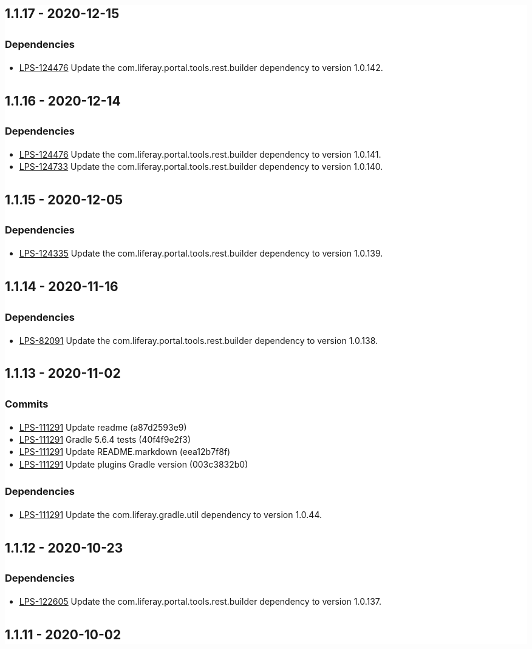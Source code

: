 ## 1.1.17 - 2020-12-15

### Dependencies
- [LPS-124476] Update the com.liferay.portal.tools.rest.builder dependency to
version 1.0.142.

## 1.1.16 - 2020-12-14

### Dependencies
- [LPS-124476] Update the com.liferay.portal.tools.rest.builder dependency to
version 1.0.141.
- [LPS-124733] Update the com.liferay.portal.tools.rest.builder dependency to
version 1.0.140.

## 1.1.15 - 2020-12-05

### Dependencies
- [LPS-124335] Update the com.liferay.portal.tools.rest.builder dependency to
version 1.0.139.

## 1.1.14 - 2020-11-16

### Dependencies
- [LPS-82091] Update the com.liferay.portal.tools.rest.builder dependency to
version 1.0.138.

## 1.1.13 - 2020-11-02

### Commits
- [LPS-111291] Update readme (a87d2593e9)
- [LPS-111291] Gradle 5.6.4 tests (40f4f9e2f3)
- [LPS-111291] Update README.markdown (eea12b7f8f)
- [LPS-111291] Update plugins Gradle version (003c3832b0)

### Dependencies
- [LPS-111291] Update the com.liferay.gradle.util dependency to version 1.0.44.

## 1.1.12 - 2020-10-23

### Dependencies
- [LPS-122605] Update the com.liferay.portal.tools.rest.builder dependency to
version 1.0.137.

## 1.1.11 - 2020-10-02


[COMMERCE-1067]: https://issues.liferay.com/browse/COMMERCE-1067
[COMMERCE-4052]: https://issues.liferay.com/browse/COMMERCE-4052
[COMMERCE-6834]: https://issues.liferay.com/browse/COMMERCE-6834
[COMMERCE-7217]: https://issues.liferay.com/browse/COMMERCE-7217
[COMMERCE-7574]: https://issues.liferay.com/browse/COMMERCE-7574
[COMMERCE-10419]: https://issues.liferay.com/browse/COMMERCE-10419
[LPS-51081]: https://issues.liferay.com/browse/LPS-51081
[LPS-82091]: https://issues.liferay.com/browse/LPS-82091
[LPS-84119]: https://issues.liferay.com/browse/LPS-84119
[LPS-85855]: https://issues.liferay.com/browse/LPS-85855
[LPS-88645]: https://issues.liferay.com/browse/LPS-88645
[LPS-89415]: https://issues.liferay.com/browse/LPS-89415
[LPS-91222]: https://issues.liferay.com/browse/LPS-91222
[LPS-91378]: https://issues.liferay.com/browse/LPS-91378
[LPS-91803]: https://issues.liferay.com/browse/LPS-91803
[LPS-92618]: https://issues.liferay.com/browse/LPS-92618
[LPS-92634]: https://issues.liferay.com/browse/LPS-92634
[LPS-93124]: https://issues.liferay.com/browse/LPS-93124
[LPS-95723]: https://issues.liferay.com/browse/LPS-95723
[LPS-96247]: https://issues.liferay.com/browse/LPS-96247
[LPS-98387]: https://issues.liferay.com/browse/LPS-98387
[LPS-98640]: https://issues.liferay.com/browse/LPS-98640
[LPS-98797]: https://issues.liferay.com/browse/LPS-98797
[LPS-100427]: https://issues.liferay.com/browse/LPS-100427
[LPS-100515]: https://issues.liferay.com/browse/LPS-100515
[LPS-101605]: https://issues.liferay.com/browse/LPS-101605
[LPS-101995]: https://issues.liferay.com/browse/LPS-101995
[LPS-102001]: https://issues.liferay.com/browse/LPS-102001
[LPS-102388]: https://issues.liferay.com/browse/LPS-102388
[LPS-102452]: https://issues.liferay.com/browse/LPS-102452
[LPS-102481]: https://issues.liferay.com/browse/LPS-102481
[LPS-102573]: https://issues.liferay.com/browse/LPS-102573
[LPS-102577]: https://issues.liferay.com/browse/LPS-102577
[LPS-102581]: https://issues.liferay.com/browse/LPS-102581
[LPS-102721]: https://issues.liferay.com/browse/LPS-102721
[LPS-103252]: https://issues.liferay.com/browse/LPS-103252
[LPS-103547]: https://issues.liferay.com/browse/LPS-103547
[LPS-103743]: https://issues.liferay.com/browse/LPS-103743
[LPS-103809]: https://issues.liferay.com/browse/LPS-103809
[LPS-104217]: https://issues.liferay.com/browse/LPS-104217
[LPS-105193]: https://issues.liferay.com/browse/LPS-105193
[LPS-105228]: https://issues.liferay.com/browse/LPS-105228
[LPS-105231]: https://issues.liferay.com/browse/LPS-105231
[LPS-105235]: https://issues.liferay.com/browse/LPS-105235
[LPS-105237]: https://issues.liferay.com/browse/LPS-105237
[LPS-105304]: https://issues.liferay.com/browse/LPS-105304
[LPS-105380]: https://issues.liferay.com/browse/LPS-105380
[LPS-105719]: https://issues.liferay.com/browse/LPS-105719
[LPS-105982]: https://issues.liferay.com/browse/LPS-105982
[LPS-106123]: https://issues.liferay.com/browse/LPS-106123
[LPS-106128]: https://issues.liferay.com/browse/LPS-106128
[LPS-106149]: https://issues.liferay.com/browse/LPS-106149
[LPS-106317]: https://issues.liferay.com/browse/LPS-106317
[LPS-106646]: https://issues.liferay.com/browse/LPS-106646
[LPS-106886]: https://issues.liferay.com/browse/LPS-106886
[LPS-106992]: https://issues.liferay.com/browse/LPS-106992
[LPS-107004]: https://issues.liferay.com/browse/LPS-107004
[LPS-107224]: https://issues.liferay.com/browse/LPS-107224
[LPS-107377]: https://issues.liferay.com/browse/LPS-107377
[LPS-107646]: https://issues.liferay.com/browse/LPS-107646
[LPS-107825]: https://issues.liferay.com/browse/LPS-107825
[LPS-107971]: https://issues.liferay.com/browse/LPS-107971
[LPS-107984]: https://issues.liferay.com/browse/LPS-107984
[LPS-108246]: https://issues.liferay.com/browse/LPS-108246
[LPS-108380]: https://issues.liferay.com/browse/LPS-108380
[LPS-108912]: https://issues.liferay.com/browse/LPS-108912
[LPS-109307]: https://issues.liferay.com/browse/LPS-109307
[LPS-109569]: https://issues.liferay.com/browse/LPS-109569
[LPS-109882]: https://issues.liferay.com/browse/LPS-109882
[LPS-109953]: https://issues.liferay.com/browse/LPS-109953
[LPS-110024]: https://issues.liferay.com/browse/LPS-110024
[LPS-110283]: https://issues.liferay.com/browse/LPS-110283
[LPS-110347]: https://issues.liferay.com/browse/LPS-110347
[LPS-110422]: https://issues.liferay.com/browse/LPS-110422
[LPS-110685]: https://issues.liferay.com/browse/LPS-110685
[LPS-111049]: https://issues.liferay.com/browse/LPS-111049
[LPS-111084]: https://issues.liferay.com/browse/LPS-111084
[LPS-111138]: https://issues.liferay.com/browse/LPS-111138
[LPS-111236]: https://issues.liferay.com/browse/LPS-111236
[LPS-111291]: https://issues.liferay.com/browse/LPS-111291
[LPS-111896]: https://issues.liferay.com/browse/LPS-111896
[LPS-112013]: https://issues.liferay.com/browse/LPS-112013
[LPS-112101]: https://issues.liferay.com/browse/LPS-112101
[LPS-112102]: https://issues.liferay.com/browse/LPS-112102
[LPS-112153]: https://issues.liferay.com/browse/LPS-112153
[LPS-112999]: https://issues.liferay.com/browse/LPS-112999
[LPS-113319]: https://issues.liferay.com/browse/LPS-113319
[LPS-113333]: https://issues.liferay.com/browse/LPS-113333
[LPS-113624]: https://issues.liferay.com/browse/LPS-113624
[LPS-113914]: https://issues.liferay.com/browse/LPS-113914
[LPS-113977]: https://issues.liferay.com/browse/LPS-113977
[LPS-113978]: https://issues.liferay.com/browse/LPS-113978
[LPS-114114]: https://issues.liferay.com/browse/LPS-114114
[LPS-114479]: https://issues.liferay.com/browse/LPS-114479
[LPS-114482]: https://issues.liferay.com/browse/LPS-114482
[LPS-114486]: https://issues.liferay.com/browse/LPS-114486
[LPS-114504]: https://issues.liferay.com/browse/LPS-114504
[LPS-114591]: https://issues.liferay.com/browse/LPS-114591
[LPS-114806]: https://issues.liferay.com/browse/LPS-114806
[LPS-114849]: https://issues.liferay.com/browse/LPS-114849
[LPS-114979]: https://issues.liferay.com/browse/LPS-114979
[LPS-115020]: https://issues.liferay.com/browse/LPS-115020
[LPS-115431]: https://issues.liferay.com/browse/LPS-115431
[LPS-115496]: https://issues.liferay.com/browse/LPS-115496
[LPS-116272]: https://issues.liferay.com/browse/LPS-116272
[LPS-116431]: https://issues.liferay.com/browse/LPS-116431
[LPS-116860]: https://issues.liferay.com/browse/LPS-116860
[LPS-117377]: https://issues.liferay.com/browse/LPS-117377
[LPS-117558]: https://issues.liferay.com/browse/LPS-117558
[LPS-117730]: https://issues.liferay.com/browse/LPS-117730
[LPS-118035]: https://issues.liferay.com/browse/LPS-118035
[LPS-118433]: https://issues.liferay.com/browse/LPS-118433
[LPS-118716]: https://issues.liferay.com/browse/LPS-118716
[LPS-118748]: https://issues.liferay.com/browse/LPS-118748
[LPS-119019]: https://issues.liferay.com/browse/LPS-119019
[LPS-119414]: https://issues.liferay.com/browse/LPS-119414
[LPS-119446]: https://issues.liferay.com/browse/LPS-119446
[LPS-119653]: https://issues.liferay.com/browse/LPS-119653
[LPS-120101]: https://issues.liferay.com/browse/LPS-120101
[LPS-120603]: https://issues.liferay.com/browse/LPS-120603
[LPS-121245]: https://issues.liferay.com/browse/LPS-121245
[LPS-121712]: https://issues.liferay.com/browse/LPS-121712
[LPS-122605]: https://issues.liferay.com/browse/LPS-122605
[LPS-124112]: https://issues.liferay.com/browse/LPS-124112
[LPS-124335]: https://issues.liferay.com/browse/LPS-124335
[LPS-124476]: https://issues.liferay.com/browse/LPS-124476
[LPS-124733]: https://issues.liferay.com/browse/LPS-124733
[LPS-125071]: https://issues.liferay.com/browse/LPS-125071
[LPS-125352]: https://issues.liferay.com/browse/LPS-125352
[LPS-125556]: https://issues.liferay.com/browse/LPS-125556
[LPS-125629]: https://issues.liferay.com/browse/LPS-125629
[LPS-125660]: https://issues.liferay.com/browse/LPS-125660
[LPS-125794]: https://issues.liferay.com/browse/LPS-125794
[LPS-125866]: https://issues.liferay.com/browse/LPS-125866
[LPS-126680]: https://issues.liferay.com/browse/LPS-126680
[LPS-127067]: https://issues.liferay.com/browse/LPS-127067
[LPS-127775]: https://issues.liferay.com/browse/LPS-127775
[LPS-127777]: https://issues.liferay.com/browse/LPS-127777
[LPS-127858]: https://issues.liferay.com/browse/LPS-127858
[LPS-127899]: https://issues.liferay.com/browse/LPS-127899
[LPS-128311]: https://issues.liferay.com/browse/LPS-128311
[LPS-128484]: https://issues.liferay.com/browse/LPS-128484
[LPS-128606]: https://issues.liferay.com/browse/LPS-128606
[LPS-128913]: https://issues.liferay.com/browse/LPS-128913
[LPS-129061]: https://issues.liferay.com/browse/LPS-129061
[LPS-129202]: https://issues.liferay.com/browse/LPS-129202
[LPS-129477]: https://issues.liferay.com/browse/LPS-129477
[LPS-129478]: https://issues.liferay.com/browse/LPS-129478
[LPS-129711]: https://issues.liferay.com/browse/LPS-129711
[LPS-129831]: https://issues.liferay.com/browse/LPS-129831
[LPS-130475]: https://issues.liferay.com/browse/LPS-130475
[LPS-130568]: https://issues.liferay.com/browse/LPS-130568
[LPS-130756]: https://issues.liferay.com/browse/LPS-130756
[LPS-130794]: https://issues.liferay.com/browse/LPS-130794
[LPS-131277]: https://issues.liferay.com/browse/LPS-131277
[LPS-131506]: https://issues.liferay.com/browse/LPS-131506
[LPS-131629]: https://issues.liferay.com/browse/LPS-131629
[LPS-131904]: https://issues.liferay.com/browse/LPS-131904
[LPS-131906]: https://issues.liferay.com/browse/LPS-131906
[LPS-132761]: https://issues.liferay.com/browse/LPS-132761
[LPS-134121]: https://issues.liferay.com/browse/LPS-134121
[LPS-135184]: https://issues.liferay.com/browse/LPS-135184
[LPS-135368]: https://issues.liferay.com/browse/LPS-135368
[LPS-135644]: https://issues.liferay.com/browse/LPS-135644
[LPS-136163]: https://issues.liferay.com/browse/LPS-136163
[LPS-136542]: https://issues.liferay.com/browse/LPS-136542
[LPS-136543]: https://issues.liferay.com/browse/LPS-136543
[LPS-137288]: https://issues.liferay.com/browse/LPS-137288
[LPS-137359]: https://issues.liferay.com/browse/LPS-137359
[LPS-137585]: https://issues.liferay.com/browse/LPS-137585
[LPS-137769]: https://issues.liferay.com/browse/LPS-137769
[LPS-137772]: https://issues.liferay.com/browse/LPS-137772
[LPS-137802]: https://issues.liferay.com/browse/LPS-137802
[LPS-137961]: https://issues.liferay.com/browse/LPS-137961
[LPS-138087]: https://issues.liferay.com/browse/LPS-138087
[LPS-138282]: https://issues.liferay.com/browse/LPS-138282
[LPS-138909]: https://issues.liferay.com/browse/LPS-138909
[LPS-139275]: https://issues.liferay.com/browse/LPS-139275
[LPS-139567]: https://issues.liferay.com/browse/LPS-139567
[LPS-139820]: https://issues.liferay.com/browse/LPS-139820
[LPS-140025]: https://issues.liferay.com/browse/LPS-140025
[LPS-140117]: https://issues.liferay.com/browse/LPS-140117
[LPS-140372]: https://issues.liferay.com/browse/LPS-140372
[LPS-141728]: https://issues.liferay.com/browse/LPS-141728
[LPS-141964]: https://issues.liferay.com/browse/LPS-141964
[LPS-142086]: https://issues.liferay.com/browse/LPS-142086
[LPS-142622]: https://issues.liferay.com/browse/LPS-142622
[LPS-142738]: https://issues.liferay.com/browse/LPS-142738
[LPS-143280]: https://issues.liferay.com/browse/LPS-143280
[LPS-143454]: https://issues.liferay.com/browse/LPS-143454
[LPS-143467]: https://issues.liferay.com/browse/LPS-143467
[LPS-143571]: https://issues.liferay.com/browse/LPS-143571
[LPS-144176]: https://issues.liferay.com/browse/LPS-144176
[LPS-145311]: https://issues.liferay.com/browse/LPS-145311
[LPS-145457]: https://issues.liferay.com/browse/LPS-145457
[LPS-146762]: https://issues.liferay.com/browse/LPS-146762
[LPS-146978]: https://issues.liferay.com/browse/LPS-146978
[LPS-148136]: https://issues.liferay.com/browse/LPS-148136
[LPS-148531]: https://issues.liferay.com/browse/LPS-148531
[LPS-149082]: https://issues.liferay.com/browse/LPS-149082
[LPS-149279]: https://issues.liferay.com/browse/LPS-149279
[LPS-149497]: https://issues.liferay.com/browse/LPS-149497
[LPS-149503]: https://issues.liferay.com/browse/LPS-149503
[LPS-150490]: https://issues.liferay.com/browse/LPS-150490
[LPS-150857]: https://issues.liferay.com/browse/LPS-150857
[LPS-152608]: https://issues.liferay.com/browse/LPS-152608
[LPS-152875]: https://issues.liferay.com/browse/LPS-152875
[LPS-155148]: https://issues.liferay.com/browse/LPS-155148
[LPS-155699]: https://issues.liferay.com/browse/LPS-155699
[LPS-155870]: https://issues.liferay.com/browse/LPS-155870
[LPS-156262]: https://issues.liferay.com/browse/LPS-156262
[LPS-158214]: https://issues.liferay.com/browse/LPS-158214
[LPS-158259]: https://issues.liferay.com/browse/LPS-158259
[LPS-159037]: https://issues.liferay.com/browse/LPS-159037
[LPS-159847]: https://issues.liferay.com/browse/LPS-159847
[LPS-163284]: https://issues.liferay.com/browse/LPS-163284
[LPS-163446]: https://issues.liferay.com/browse/LPS-163446
[LPS-164112]: https://issues.liferay.com/browse/LPS-164112
[LPS-164967]: https://issues.liferay.com/browse/LPS-164967
[LPS-165373]: https://issues.liferay.com/browse/LPS-165373
[LPS-166672]: https://issues.liferay.com/browse/LPS-166672
[LPS-170429]: https://issues.liferay.com/browse/LPS-170429
[LPS-170494]: https://issues.liferay.com/browse/LPS-170494
[LPS-171656]: https://issues.liferay.com/browse/LPS-171656
[LPS-172436]: https://issues.liferay.com/browse/LPS-172436
[LPS-172441]: https://issues.liferay.com/browse/LPS-172441
[LPS-172590]: https://issues.liferay.com/browse/LPS-172590
[LPS-172794]: https://issues.liferay.com/browse/LPS-172794
[LPS-173173]: https://issues.liferay.com/browse/LPS-173173
[LPS-173450]: https://issues.liferay.com/browse/LPS-173450
[LPS-175515]: https://issues.liferay.com/browse/LPS-175515
[LPS-175559]: https://issues.liferay.com/browse/LPS-175559
[LPS-175904]: https://issues.liferay.com/browse/LPS-175904
[LPS-176080]: https://issues.liferay.com/browse/LPS-176080
[LPS-176508]: https://issues.liferay.com/browse/LPS-176508
[LPS-176533]: https://issues.liferay.com/browse/LPS-176533
[LPS-176813]: https://issues.liferay.com/browse/LPS-176813
[LPS-177115]: https://issues.liferay.com/browse/LPS-177115
[LPS-177125]: https://issues.liferay.com/browse/LPS-177125
[LPS-177624]: https://issues.liferay.com/browse/LPS-177624
[LPS-178557]: https://issues.liferay.com/browse/LPS-178557
[LPS-178803]: https://issues.liferay.com/browse/LPS-178803
[LPS-178903]: https://issues.liferay.com/browse/LPS-178903
[LPS-179319]: https://issues.liferay.com/browse/LPS-179319
[LPS-179806]: https://issues.liferay.com/browse/LPS-179806
[LPS-180045]: https://issues.liferay.com/browse/LPS-180045
[LPS-180576]: https://issues.liferay.com/browse/LPS-180576
[LPS-181929]: https://issues.liferay.com/browse/LPS-181929
[LPS-182093]: https://issues.liferay.com/browse/LPS-182093
[LPS-182351]: https://issues.liferay.com/browse/LPS-182351
[LPS-182365]: https://issues.liferay.com/browse/LPS-182365
[LPS-182705]: https://issues.liferay.com/browse/LPS-182705
[LPS-183309]: https://issues.liferay.com/browse/LPS-183309
[LRCI-2670]: https://issues.liferay.com/browse/LRCI-2670
[LRDOCS-6650]: https://issues.liferay.com/browse/LRDOCS-6650
